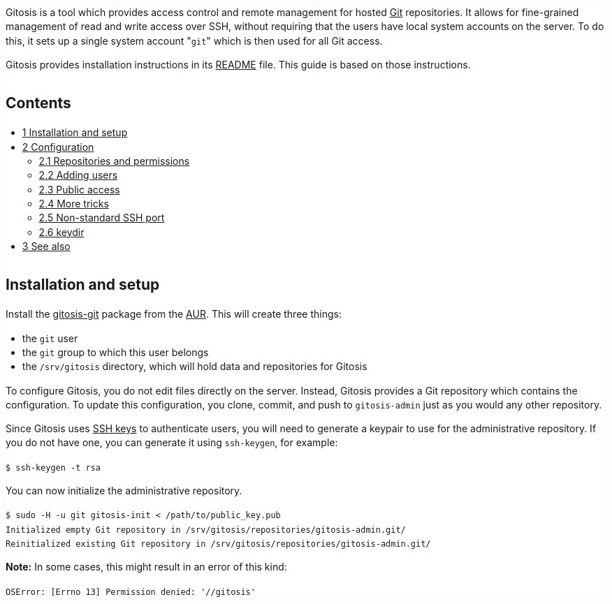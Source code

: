 Gitosis is a tool which provides access control and remote management for hosted [Git](/index.php/Git "Git") repositories. It allows for fine-grained management of read and write access over SSH, without requiring that the users have local system accounts on the server. To do this, it sets up a single system account "`git`" which is then used for all Git access.

Gitosis provides installation instructions in its [README](http://eagain.net/gitweb/?p=gitosis.git;a=blob;f=README.rst;hb=HEAD) file. This guide is based on those instructions.

## Contents

*   [1 Installation and setup](#Installation_and_setup)
*   [2 Configuration](#Configuration)
    *   [2.1 Repositories and permissions](#Repositories_and_permissions)
    *   [2.2 Adding users](#Adding_users)
    *   [2.3 Public access](#Public_access)
    *   [2.4 More tricks](#More_tricks)
    *   [2.5 Non-standard SSH port](#Non-standard_SSH_port)
    *   [2.6 keydir](#keydir)
*   [3 See also](#See_also)

## Installation and setup

Install the [gitosis-git](https://aur.archlinux.org/packages/gitosis-git/) package from the [AUR](/index.php/AUR "AUR"). This will create three things:

*   the `git` user
*   the `git` group to which this user belongs
*   the `/srv/gitosis` directory, which will hold data and repositories for Gitosis

To configure Gitosis, you do not edit files directly on the server. Instead, Gitosis provides a Git repository which contains the configuration. To update this configuration, you clone, commit, and push to `gitosis-admin` just as you would any other repository.

Since Gitosis uses [SSH keys](/index.php/SSH_keys "SSH keys") to authenticate users, you will need to generate a keypair to use for the administrative repository. If you do not have one, you can generate it using `ssh-keygen`, for example:

```
$ ssh-keygen -t rsa

```

You can now initialize the administrative repository.

```
$ sudo -H -u git gitosis-init < /path/to/public_key.pub
Initialized empty Git repository in /srv/gitosis/repositories/gitosis-admin.git/
Reinitialized existing Git repository in /srv/gitosis/repositories/gitosis-admin.git/

```

**Note:** In some cases, this might result in an error of this kind:
```
OSError: [Errno 13] Permission denied: '//gitosis'

```
